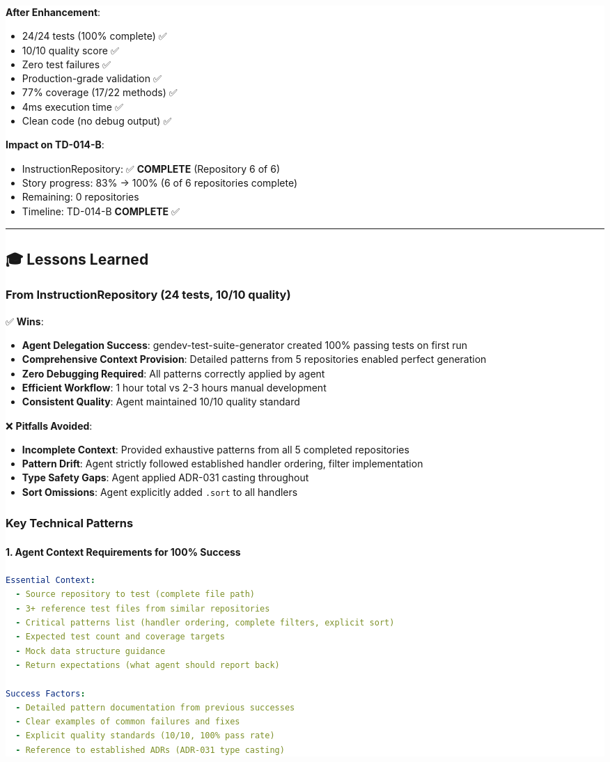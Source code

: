 **After Enhancement**:
- 24/24 tests (100% complete) ✅
- 10/10 quality score ✅
- Zero test failures ✅
- Production-grade validation ✅
- 77% coverage (17/22 methods) ✅
- 4ms execution time ✅
- Clean code (no debug output) ✅

**Impact on TD-014-B**:
- InstructionRepository: ✅ **COMPLETE** (Repository 6 of 6)
- Story progress: 83% → 100% (6 of 6 repositories complete)
- Remaining: 0 repositories
- Timeline: TD-014-B **COMPLETE** ✅

---

## 🎓 Lessons Learned

### **From InstructionRepository (24 tests, 10/10 quality)**

✅ **Wins**:
- **Agent Delegation Success**: gendev-test-suite-generator created 100% passing tests on first run
- **Comprehensive Context Provision**: Detailed patterns from 5 repositories enabled perfect generation
- **Zero Debugging Required**: All patterns correctly applied by agent
- **Efficient Workflow**: 1 hour total vs 2-3 hours manual development
- **Consistent Quality**: Agent maintained 10/10 quality standard

❌ **Pitfalls Avoided**:
- **Incomplete Context**: Provided exhaustive patterns from all 5 completed repositories
- **Pattern Drift**: Agent strictly followed established handler ordering, filter implementation
- **Type Safety Gaps**: Agent applied ADR-031 casting throughout
- **Sort Omissions**: Agent explicitly added `.sort` to all handlers

### **Key Technical Patterns**

#### **1. Agent Context Requirements for 100% Success**
```yaml
Essential Context:
  - Source repository to test (complete file path)
  - 3+ reference test files from similar repositories
  - Critical patterns list (handler ordering, complete filters, explicit sort)
  - Expected test count and coverage targets
  - Mock data structure guidance
  - Return expectations (what agent should report back)

Success Factors:
  - Detailed pattern documentation from previous successes
  - Clear examples of common failures and fixes
  - Explicit quality standards (10/10, 100% pass rate)
  - Reference to established ADRs (ADR-031 type casting)
```
